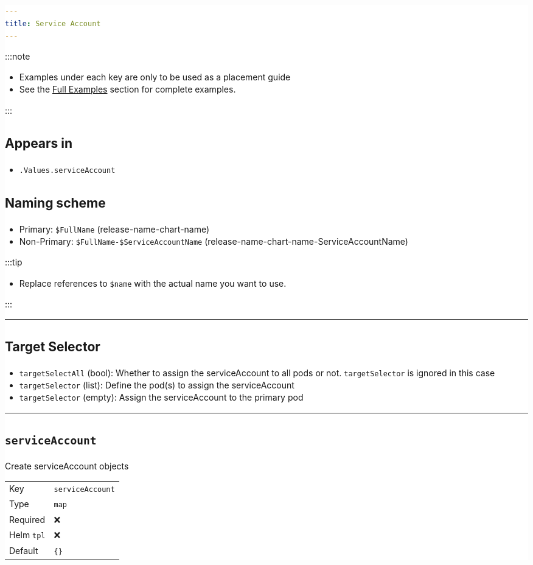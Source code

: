 ```yaml
---
title: Service Account
---
```


:::note

- Examples under each key are only to be used as a placement guide
- See the [Full Examples](/truecharts-common/serviceaccount#full-examples) section for complete examples.

:::

## Appears in

- `.Values.serviceAccount`

## Naming scheme

- Primary: `$FullName` (release-name-chart-name)
- Non-Primary: `$FullName-$ServiceAccountName` (release-name-chart-name-ServiceAccountName)

:::tip

- Replace references to `$name` with the actual name you want to use.

:::

---

## Target Selector

- `targetSelectAll` (bool): Whether to assign the serviceAccount to all pods or not. `targetSelector` is ignored in this case
- `targetSelector` (list): Define the pod(s) to assign the serviceAccount
- `targetSelector` (empty): Assign the serviceAccount to the primary pod

---

## `serviceAccount`

Create serviceAccount objects

|            |                  |
| ---------- | ---------------- |
| Key        | `serviceAccount` |
| Type       | `map`            |
| Required   | ❌               |
| Helm `tpl` | ❌               |
| Default    | `{}`             |
